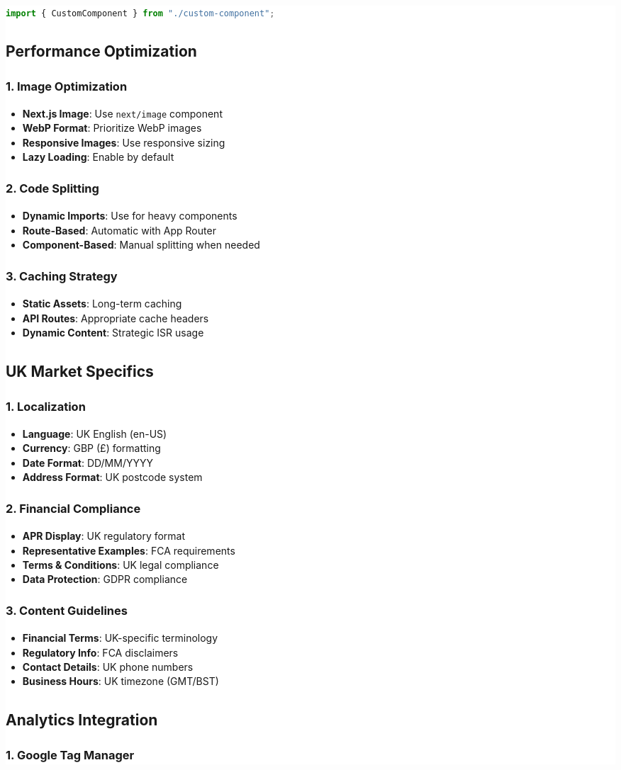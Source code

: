 ```typescript
import { CustomComponent } from "./custom-component";
```

## Performance Optimization

### 1. Image Optimization

- **Next.js Image**: Use `next/image` component
- **WebP Format**: Prioritize WebP images
- **Responsive Images**: Use responsive sizing
- **Lazy Loading**: Enable by default

### 2. Code Splitting

- **Dynamic Imports**: Use for heavy components
- **Route-Based**: Automatic with App Router
- **Component-Based**: Manual splitting when needed

### 3. Caching Strategy

- **Static Assets**: Long-term caching
- **API Routes**: Appropriate cache headers
- **Dynamic Content**: Strategic ISR usage

## UK Market Specifics

### 1. Localization

- **Language**: UK English (en-US)
- **Currency**: GBP (£) formatting
- **Date Format**: DD/MM/YYYY
- **Address Format**: UK postcode system

### 2. Financial Compliance

- **APR Display**: UK regulatory format
- **Representative Examples**: FCA requirements
- **Terms & Conditions**: UK legal compliance
- **Data Protection**: GDPR compliance

### 3. Content Guidelines

- **Financial Terms**: UK-specific terminology
- **Regulatory Info**: FCA disclaimers
- **Contact Details**: UK phone numbers
- **Business Hours**: UK timezone (GMT/BST)

## Analytics Integration

### 1. Google Tag Manager
